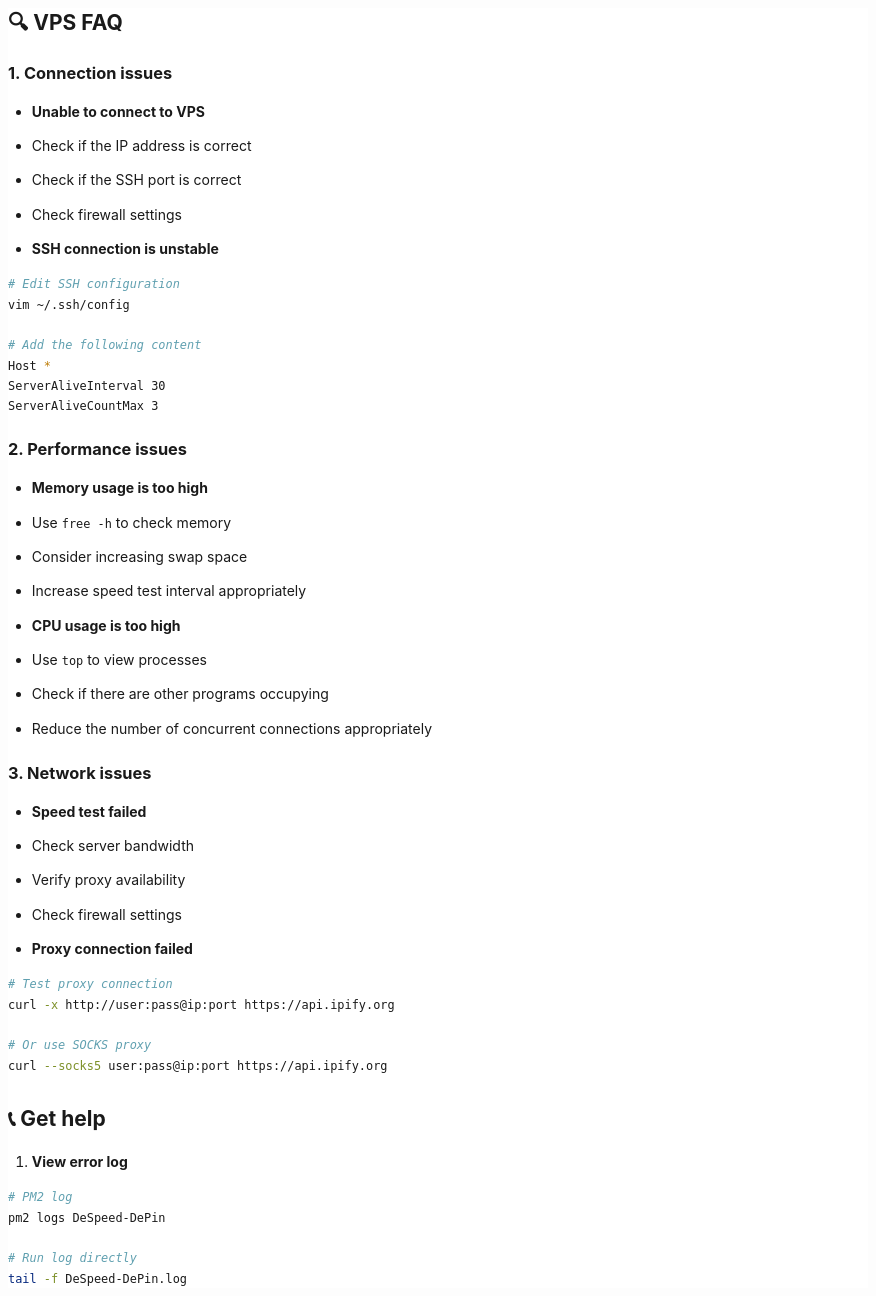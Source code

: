 ## 🔍 VPS FAQ

### 1. Connection issues
- **Unable to connect to VPS**
- Check if the IP address is correct
- Check if the SSH port is correct
- Check firewall settings

- **SSH connection is unstable**
```bash
# Edit SSH configuration
vim ~/.ssh/config

# Add the following content
Host *
ServerAliveInterval 30
ServerAliveCountMax 3
```

### 2. Performance issues
- **Memory usage is too high**
- Use `free -h` to check memory
- Consider increasing swap space
- Increase speed test interval appropriately

- **CPU usage is too high**
- Use `top` to view processes
- Check if there are other programs occupying
- Reduce the number of concurrent connections appropriately

### 3. Network issues
- **Speed ​​test failed**
- Check server bandwidth
- Verify proxy availability
- Check firewall settings

- **Proxy connection failed**
```bash
# Test proxy connection
curl -x http://user:pass@ip:port https://api.ipify.org

# Or use SOCKS proxy
curl --socks5 user:pass@ip:port https://api.ipify.org
```

## 📞 Get help

1. **View error log**
```bash
# PM2 log
pm2 logs DeSpeed-DePin

# Run log directly
tail -f DeSpeed-DePin.log
```
